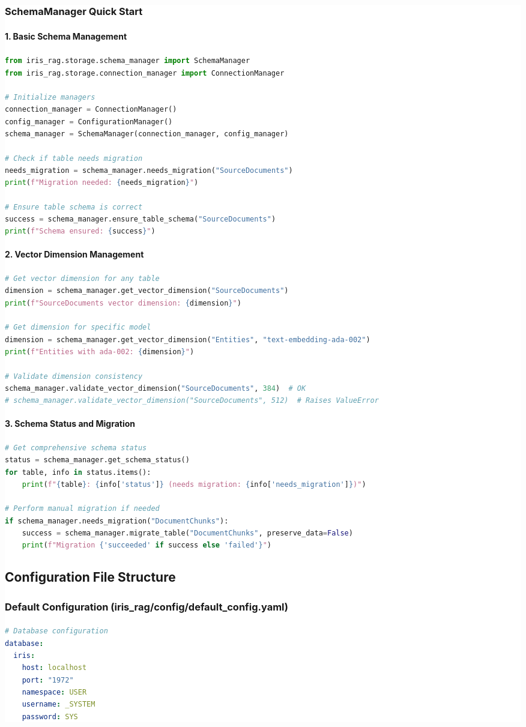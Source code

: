 ### SchemaManager Quick Start

#### 1. Basic Schema Management
```python
from iris_rag.storage.schema_manager import SchemaManager
from iris_rag.storage.connection_manager import ConnectionManager

# Initialize managers
connection_manager = ConnectionManager()
config_manager = ConfigurationManager()
schema_manager = SchemaManager(connection_manager, config_manager)

# Check if table needs migration
needs_migration = schema_manager.needs_migration("SourceDocuments")
print(f"Migration needed: {needs_migration}")

# Ensure table schema is correct
success = schema_manager.ensure_table_schema("SourceDocuments")
print(f"Schema ensured: {success}")
```

#### 2. Vector Dimension Management
```python
# Get vector dimension for any table
dimension = schema_manager.get_vector_dimension("SourceDocuments")
print(f"SourceDocuments vector dimension: {dimension}")

# Get dimension for specific model
dimension = schema_manager.get_vector_dimension("Entities", "text-embedding-ada-002")
print(f"Entities with ada-002: {dimension}")

# Validate dimension consistency
schema_manager.validate_vector_dimension("SourceDocuments", 384)  # OK
# schema_manager.validate_vector_dimension("SourceDocuments", 512)  # Raises ValueError
```

#### 3. Schema Status and Migration
```python
# Get comprehensive schema status
status = schema_manager.get_schema_status()
for table, info in status.items():
    print(f"{table}: {info['status']} (needs migration: {info['needs_migration']})")

# Perform manual migration if needed
if schema_manager.needs_migration("DocumentChunks"):
    success = schema_manager.migrate_table("DocumentChunks", preserve_data=False)
    print(f"Migration {'succeeded' if success else 'failed'}")
```

## Configuration File Structure

### Default Configuration (iris_rag/config/default_config.yaml)
```yaml
# Database configuration
database:
  iris:
    host: localhost
    port: "1972"
    namespace: USER
    username: _SYSTEM
    password: SYS

```